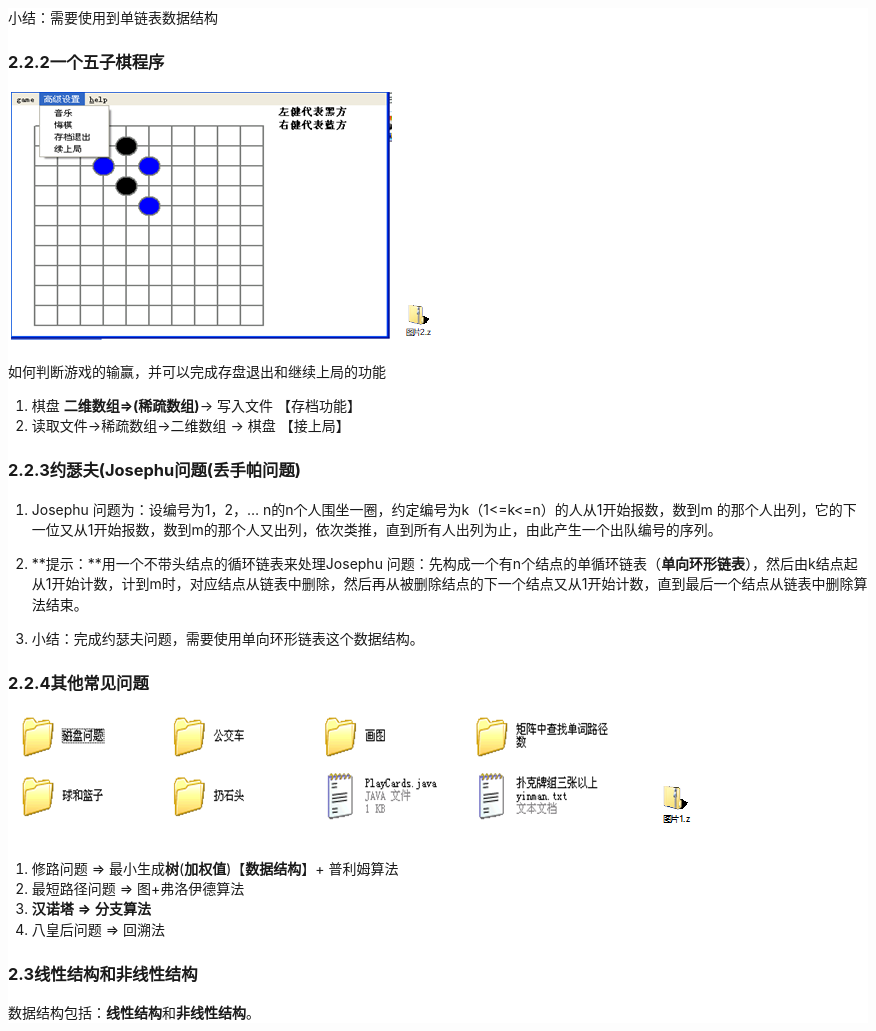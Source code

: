 小结：需要使用到单链表数据结构

### 2.2.2一个五子棋程序

![image-20211118101408875](Java数据结构和算法/image-20211118101408875.png)

如何判断游戏的输赢，并可以完成存盘退出和继续上局的功能

1. 棋盘  **二维数组=>(稀疏数组)**-> 写入文件 【存档功能】
2. 读取文件->稀疏数组->二维数组 -> 棋盘 【接上局】

### 2.2.3约瑟夫(Josephu问题(丢手帕问题)

1. Josephu 问题为：设编号为1，2，… n的n个人围坐一圈，约定编号为k（1<=k<=n）的人从1开始报数，数到m 的那个人出列，它的下一位又从1开始报数，数到m的那个人又出列，依次类推，直到所有人出列为止，由此产生一个出队编号的序列。

   

2. **提示：**用一个不带头结点的循环链表来处理Josephu 问题：先构成一个有n个结点的单循环链表（**单向环形链表**），然后由k结点起从1开始计数，计到m时，对应结点从链表中删除，然后再从被删除结点的下一个结点又从1开始计数，直到最后一个结点从链表中删除算法结束。

3. 小结：完成约瑟夫问题，需要使用单向环形链表这个数据结构。

### 2.2.4其他常见问题

![image-20211118101808981](Java数据结构和算法/image-20211118101808981.png)

1. 修路问题 => 最小生成**树**(**加权值**)【**数据结构**】+ 普利姆算法
2. 最短路径问题 => 图+弗洛伊德算法
3. **汉诺塔** **=>** **分支算法**
4. 八皇后问题 => 回溯法

### 2.3线性结构和非线性结构

数据结构包括：**线性结构**和**非线性结构**。
